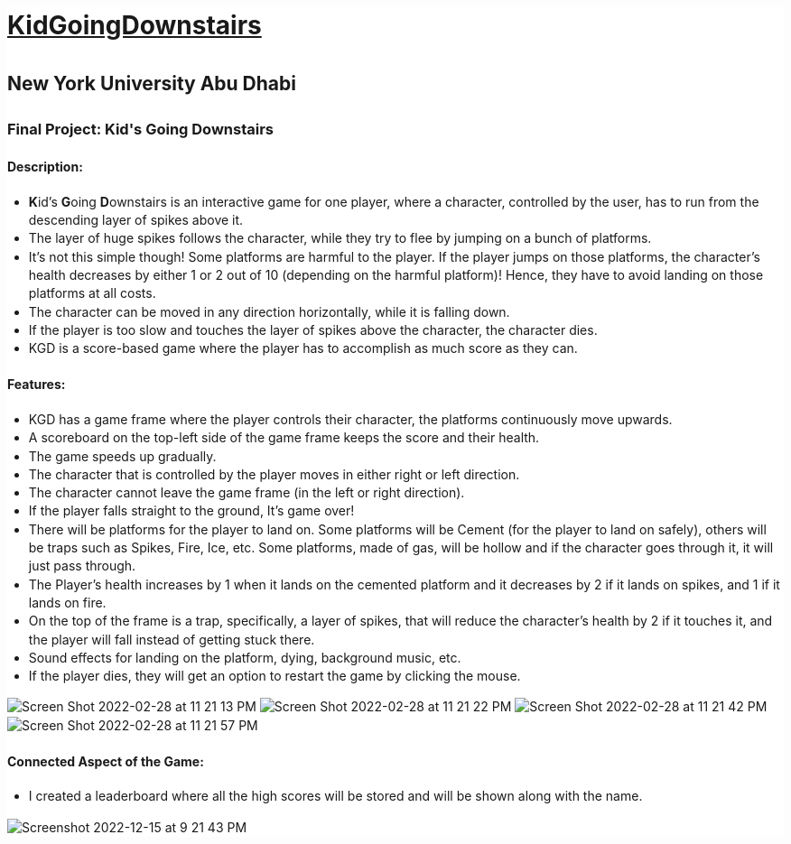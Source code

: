 # [KidGoingDownstairs](https://k-g-d.glitch.me/)
## New York University Abu Dhabi

### Final Project: Kid's Going Downstairs

#### Description:
- **K**id’s **G**oing **D**ownstairs is an interactive game for one player, where a character, controlled by the user, has to run from the descending layer of spikes above it.
- The layer of huge spikes follows the character, while they try to flee by jumping on a bunch of platforms.
- It’s not this simple though! Some platforms are harmful to the player. If the player jumps on those platforms, the character’s health decreases by either 1 or 2 out of 10 (depending on the harmful platform)! Hence, they have to avoid landing on those platforms at all costs.
- The character can be moved in any direction horizontally, while it is falling down.
- If the player is too slow and touches the layer of spikes above the character, the character dies.
- KGD is a score-based game where the player has to accomplish as much score as they can.

#### Features:
- KGD has a game frame where the player controls their character, the platforms continuously move upwards.
- A scoreboard on the top-left side of the game frame keeps the score and their health.
- The game speeds up gradually.
- The character that is controlled by the player moves in either right or left direction.
- The character cannot leave the game frame (in the left or right direction).
- If the player falls straight to the ground, It’s game over!
- There will be platforms for the player to land on. Some platforms will be Cement (for the player to land on safely), others will be traps such as Spikes, Fire, Ice, etc. Some platforms, made of gas, will be hollow and if the character goes through it, it will just pass through.
- The Player’s health increases by 1 when it lands on the cemented platform and it decreases by 2 if it lands on spikes, and 1 if it lands on fire.
- On the top of the frame is a trap, specifically, a layer of spikes, that will reduce the character’s health by 2 if it touches it, and the player will fall instead of getting stuck there.
- Sound effects for landing on the platform, dying, background music, etc.
- If the player dies, they will get an option to restart the game by clicking the mouse.

<img width="573" alt="Screen Shot 2022-02-28 at 11 21 13 PM" src="https://user-images.githubusercontent.com/90772853/156045504-5d794bc1-6c27-40b1-8554-c31f13046773.png">
<img width="485" alt="Screen Shot 2022-02-28 at 11 21 22 PM" src="https://user-images.githubusercontent.com/90772853/156045521-b753ea8f-6b0c-469b-9840-1750e41356fc.png">
<img width="592" alt="Screen Shot 2022-02-28 at 11 21 42 PM" src="https://user-images.githubusercontent.com/90772853/156045526-baf5725c-7465-43ac-a86f-05f6c736e1da.png">
<img width="572" alt="Screen Shot 2022-02-28 at 11 21 57 PM" src="https://user-images.githubusercontent.com/90772853/156045534-f23a936e-3b76-432f-9a40-46b09aea38c5.png">

#### Connected Aspect of the Game:
- I created a leaderboard where all the high scores will be stored and will be shown along with the name.

<img width="1440" alt="Screenshot 2022-12-15 at 9 21 43 PM" src="https://user-images.githubusercontent.com/90772853/207913757-84d1a57f-5681-4cd6-8ee7-dfcd41bbfbb4.png">
